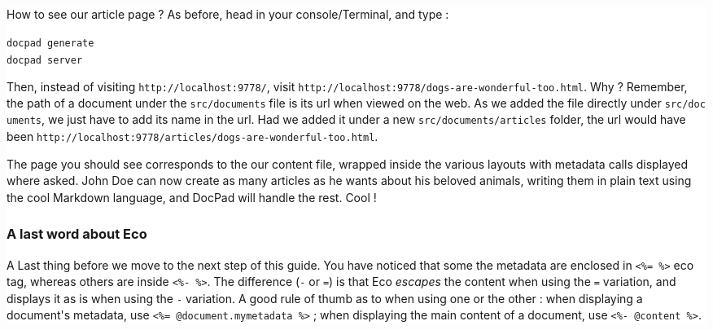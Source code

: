 How to see our article page ? As before, head in your console/Terminal, and type :

```
docpad generate
docpad server
```

Then, instead of visiting `http://localhost:9778/`, visit `http://localhost:9778/dogs-are-wonderful-too.html`. Why ? Remember, the path of a document under the `src/documents` file is its url when viewed on the web. As we added the file directly under `src/documents`, we just have to add its name in the url. Had we added it under a new `src/documents/articles` folder, the url would have been `http://localhost:9778/articles/dogs-are-wonderful-too.html`.

The page you should see corresponds to the our content file, wrapped inside the various layouts with metadata calls displayed where asked. John Doe can now create as many articles as he wants about his beloved animals, writing them in plain text using the cool Markdown language, and DocPad will handle the rest. Cool !

### A last word about Eco

A Last thing before we move to the next step of this guide. You have noticed that some the metadata are enclosed in `<%= %>` eco tag, whereas others are inside `<%- %>`. The difference (`-` or `=`) is that Eco _escapes_ the content when using the `=` variation, and displays it as is when using the `-` variation. A good rule of thumb as to when using one or the other : when displaying a document's metadata, use `<%= @document.mymetadata %>` ; when displaying the main content of a document, use `<%- @content %>`.